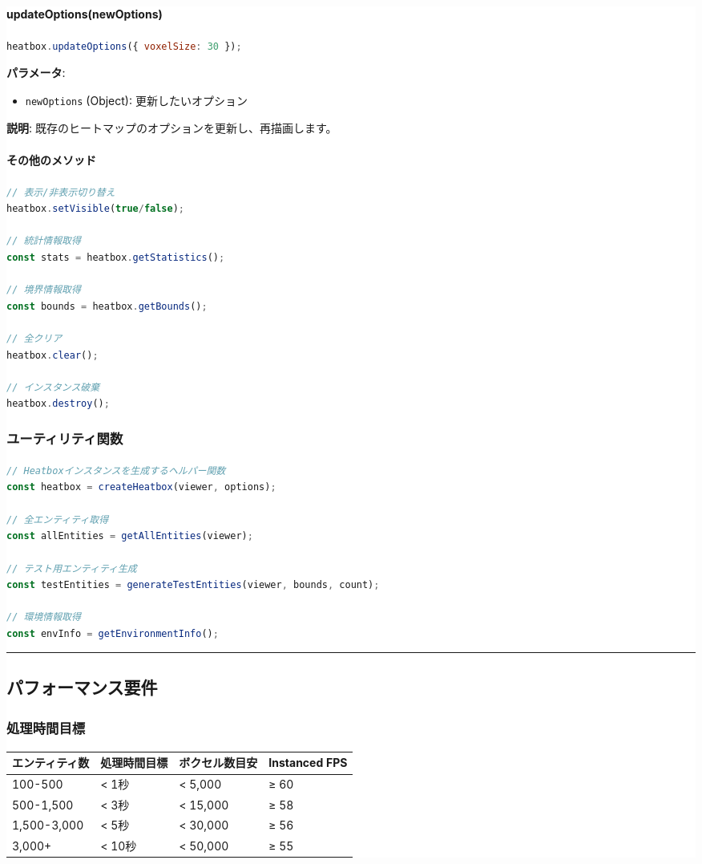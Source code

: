 #### updateOptions(newOptions)

```javascript
heatbox.updateOptions({ voxelSize: 30 });
```

**パラメータ**:
- `newOptions` (Object): 更新したいオプション

**説明**:
既存のヒートマップのオプションを更新し、再描画します。

#### その他のメソッド

```javascript
// 表示/非表示切り替え
heatbox.setVisible(true/false);

// 統計情報取得
const stats = heatbox.getStatistics();

// 境界情報取得
const bounds = heatbox.getBounds();

// 全クリア
heatbox.clear();

// インスタンス破棄
heatbox.destroy();
```

### ユーティリティ関数

```javascript
// Heatboxインスタンスを生成するヘルパー関数
const heatbox = createHeatbox(viewer, options);

// 全エンティティ取得
const allEntities = getAllEntities(viewer);

// テスト用エンティティ生成
const testEntities = generateTestEntities(viewer, bounds, count);

// 環境情報取得
const envInfo = getEnvironmentInfo();
```

---

## パフォーマンス要件

### 処理時間目標

| エンティティ数 | 処理時間目標 | ボクセル数目安 | Instanced FPS |
|---------------|-------------|---------------|---------------|
| 100-500       | < 1秒       | < 5,000       | ≥ 60          |
| 500-1,500     | < 3秒       | < 15,000      | ≥ 58          |
| 1,500-3,000   | < 5秒       | < 30,000      | ≥ 56          |
| 3,000+        | < 10秒      | < 50,000      | ≥ 55          |
